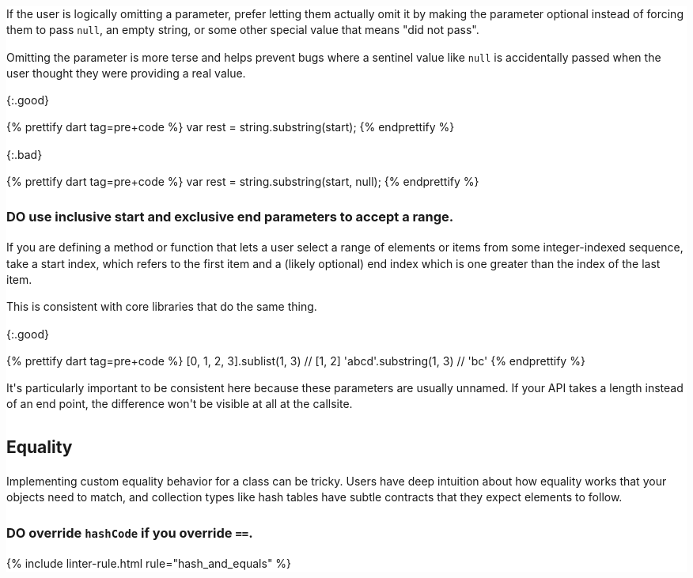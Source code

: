 If the user is logically omitting a parameter, prefer letting them actually omit
it by making the parameter optional instead of forcing them to pass `null`, an
empty string, or some other special value that means "did not pass".

Omitting the parameter is more terse and helps prevent bugs where a sentinel
value like `null` is accidentally passed when the user thought they were
providing a real value.

{:.good}
<?code-excerpt "design_good.dart (avoid-mandatory-param)"?>
{% prettify dart tag=pre+code %}
var rest = string.substring(start);
{% endprettify %}

{:.bad}
<?code-excerpt "design_bad.dart (avoid-mandatory-param)"?>
{% prettify dart tag=pre+code %}
var rest = string.substring(start, null);
{% endprettify %}


### DO use inclusive start and exclusive end parameters to accept a range.

If you are defining a method or function that lets a user select a range of
elements or items from some integer-indexed sequence, take a start index, which
refers to the first item and a (likely optional) end index which is one greater
than the index of the last item.

This is consistent with core libraries that do the same thing.

{:.good}
<?code-excerpt "../../test/effective_dart_test.dart (param-range)" replace="/expect\(//g; /, \/\*\*\// \/\//g; /\);//g"?>
{% prettify dart tag=pre+code %}
[0, 1, 2, 3].sublist(1, 3) // [1, 2]
'abcd'.substring(1, 3) // 'bc'
{% endprettify %}

It's particularly important to be consistent here because these parameters are
usually unnamed. If your API takes a length instead of an end point, the
difference won't be visible at all at the callsite.


## Equality

Implementing custom equality behavior for a class can be tricky. Users have deep
intuition about how equality works that your objects need to match, and
collection types like hash tables have subtle contracts that they expect
elements to follow.

### DO override `hashCode` if you override `==`.

{% include linter-rule.html rule="hash_and_equals" %}


[caps]: /guides/language/effective-dart/style#identifiers
[auxiliary verb]: https://en.wikipedia.org/wiki/Auxiliary_verb
[angular]: {{site.angulardart}}
[noun]: #prefer-a-noun-phrase-or-non-imperative-verb-phrase-for-a-function-or-method-if-returning-a-value-is-its-primary-purpose
[verb]: #consider-an-imperative-verb-phrase-for-a-function-or-method-if-you-want-to-draw-attention-to-the-work-it-performs
[to]: #prefer-naming-a-method-to___-if-it-copies-the-objects-state-to-a-new-object
[as]: #prefer-naming-a-method-as___-if-it-returns-a-different-representation-backed-by-the-original-object
[angular]: {{site.angulardart}}
[Function]: {{site.dart_api}}/{{site.data.pkg-vers.SDK.channel}}/dart-core/Function-class.html
[fn syntax]: #prefer-inline-function-types-over-typedefs
[postel]: https://en.wikipedia.org/wiki/Robustness_principle
[contravariant]: https://en.wikipedia.org/wiki/Covariance_and_contravariance_(computer_science)